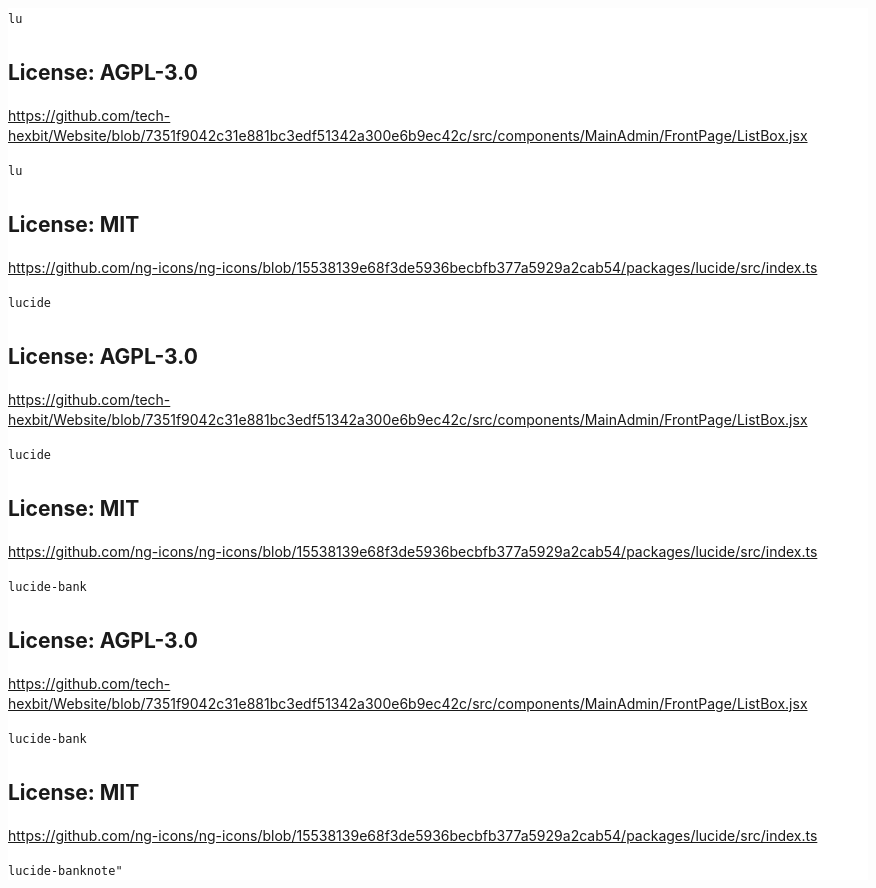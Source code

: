 ```
lu
```


## License: AGPL-3.0
https://github.com/tech-hexbit/Website/blob/7351f9042c31e881bc3edf51342a300e6b9ec42c/src/components/MainAdmin/FrontPage/ListBox.jsx

```
lu
```


## License: MIT
https://github.com/ng-icons/ng-icons/blob/15538139e68f3de5936becbfb377a5929a2cab54/packages/lucide/src/index.ts

```
lucide
```


## License: AGPL-3.0
https://github.com/tech-hexbit/Website/blob/7351f9042c31e881bc3edf51342a300e6b9ec42c/src/components/MainAdmin/FrontPage/ListBox.jsx

```
lucide
```


## License: MIT
https://github.com/ng-icons/ng-icons/blob/15538139e68f3de5936becbfb377a5929a2cab54/packages/lucide/src/index.ts

```
lucide-bank
```


## License: AGPL-3.0
https://github.com/tech-hexbit/Website/blob/7351f9042c31e881bc3edf51342a300e6b9ec42c/src/components/MainAdmin/FrontPage/ListBox.jsx

```
lucide-bank
```


## License: MIT
https://github.com/ng-icons/ng-icons/blob/15538139e68f3de5936becbfb377a5929a2cab54/packages/lucide/src/index.ts

```
lucide-banknote"
```
